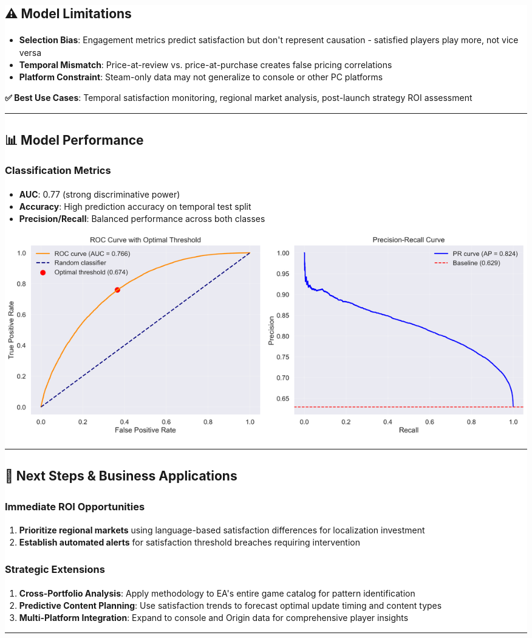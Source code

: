 
## ⚠️ **Model Limitations**

- **Selection Bias**: Engagement metrics predict satisfaction but don't represent causation - satisfied players play more, not vice versa
- **Temporal Mismatch**: Price-at-review vs. price-at-purchase creates false pricing correlations
- **Platform Constraint**: Steam-only data may not generalize to console or other PC platforms

**✅ Best Use Cases**: Temporal satisfaction monitoring, regional market analysis, post-launch strategy ROI assessment

---

## 📊 **Model Performance**

### **Classification Metrics**
- **AUC**: 0.77 (strong discriminative power)
- **Accuracy**: High prediction accuracy on temporal test split
- **Precision/Recall**: Balanced performance across both classes

![Model Performance Curves](model_performance_curves.png)

---

## 🚀 **Next Steps & Business Applications**

### **Immediate ROI Opportunities**

1. **Prioritize regional markets** using language-based satisfaction differences for localization investment
2. **Establish automated alerts** for satisfaction threshold breaches requiring intervention

### **Strategic Extensions**  
1. **Cross-Portfolio Analysis**: Apply methodology to EA's entire game catalog for pattern identification
2. **Predictive Content Planning**: Use satisfaction trends to forecast optimal update timing and content types
3. **Multi-Platform Integration**: Expand to console and Origin data for comprehensive player insights

---